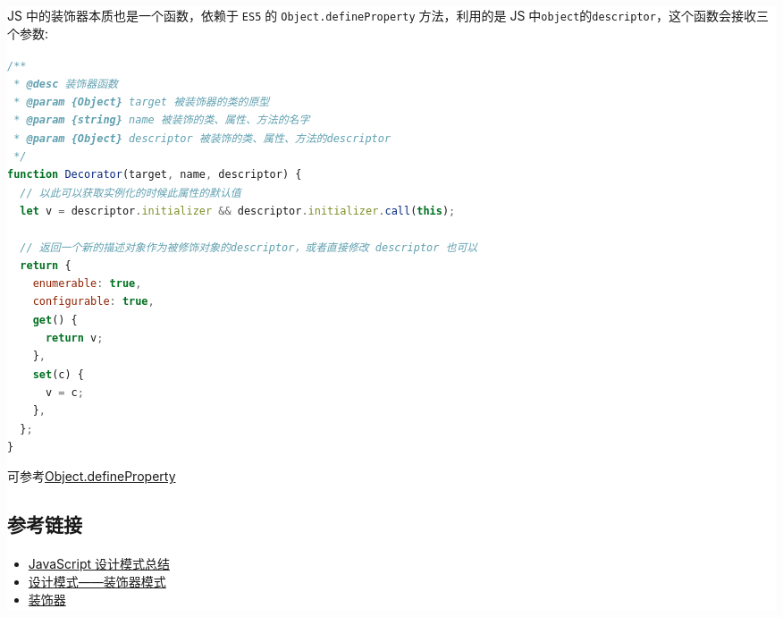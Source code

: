 JS 中的装饰器本质也是一个函数，依赖于 `ES5` 的 `Object.defineProperty` 方法，利用的是 JS 中`object`的`descriptor`，这个函数会接收三个参数:

```javascript
/**
 * @desc 装饰器函数
 * @param {Object} target 被装饰器的类的原型
 * @param {string} name 被装饰的类、属性、方法的名字
 * @param {Object} descriptor 被装饰的类、属性、方法的descriptor
 */
function Decorator(target, name, descriptor) {
  // 以此可以获取实例化的时候此属性的默认值
  let v = descriptor.initializer && descriptor.initializer.call(this);

  // 返回一个新的描述对象作为被修饰对象的descriptor，或者直接修改 descriptor 也可以
  return {
    enumerable: true,
    configurable: true,
    get() {
      return v;
    },
    set(c) {
      v = c;
    },
  };
}
```

可参考[Object.defineProperty](./defineProperty.md)

## 参考链接

- [JavaScript 设计模式总结](https://juejin.im/post/5c984610e51d45656702a785)
- [设计模式——装饰器模式](https://juejin.im/post/5add8e9cf265da0b9d77d377)
- [装饰器](http://es6.ruanyifeng.com/#docs/decorator)
